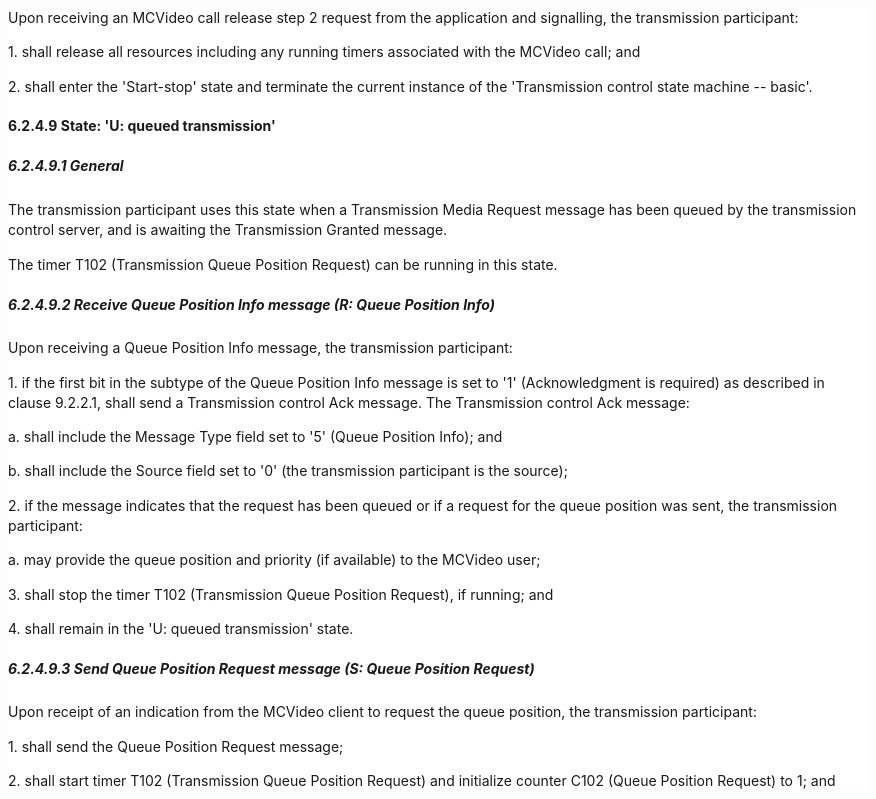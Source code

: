 Upon receiving an MCVideo call release step 2 request from the
application and signalling, the transmission participant:

1\. shall release all resources including any running timers associated
with the MCVideo call; and

2\. shall enter the \'Start-stop\' state and terminate the current
instance of the \'Transmission control state machine -- basic\'.

#### 6.2.4.9 State: \'U: queued transmission\'

##### 6.2.4.9.1 General

The transmission participant uses this state when a Transmission Media
Request message has been queued by the transmission control server, and
is awaiting the Transmission Granted message.

The timer T102 (Transmission Queue Position Request) can be running in
this state.

##### 6.2.4.9.2 Receive Queue Position Info message (R: Queue Position Info)

Upon receiving a Queue Position Info message, the transmission
participant:

1\. if the first bit in the subtype of the Queue Position Info message
is set to \'1\' (Acknowledgment is required) as described in
clause 9.2.2.1, shall send a Transmission control Ack message. The
Transmission control Ack message:

a\. shall include the Message Type field set to \'5\' (Queue Position
Info); and

b\. shall include the Source field set to \'0\' (the transmission
participant is the source);

2\. if the message indicates that the request has been queued or if a
request for the queue position was sent, the transmission participant:

a\. may provide the queue position and priority (if available) to the
MCVideo user;

3\. shall stop the timer T102 (Transmission Queue Position Request), if
running; and

4\. shall remain in the \'U: queued transmission\' state.

##### 6.2.4.9.3 Send Queue Position Request message (S: Queue Position Request)

Upon receipt of an indication from the MCVideo client to request the
queue position, the transmission participant:

1\. shall send the Queue Position Request message;

2\. shall start timer T102 (Transmission Queue Position Request) and
initialize counter C102 (Queue Position Request) to 1; and
